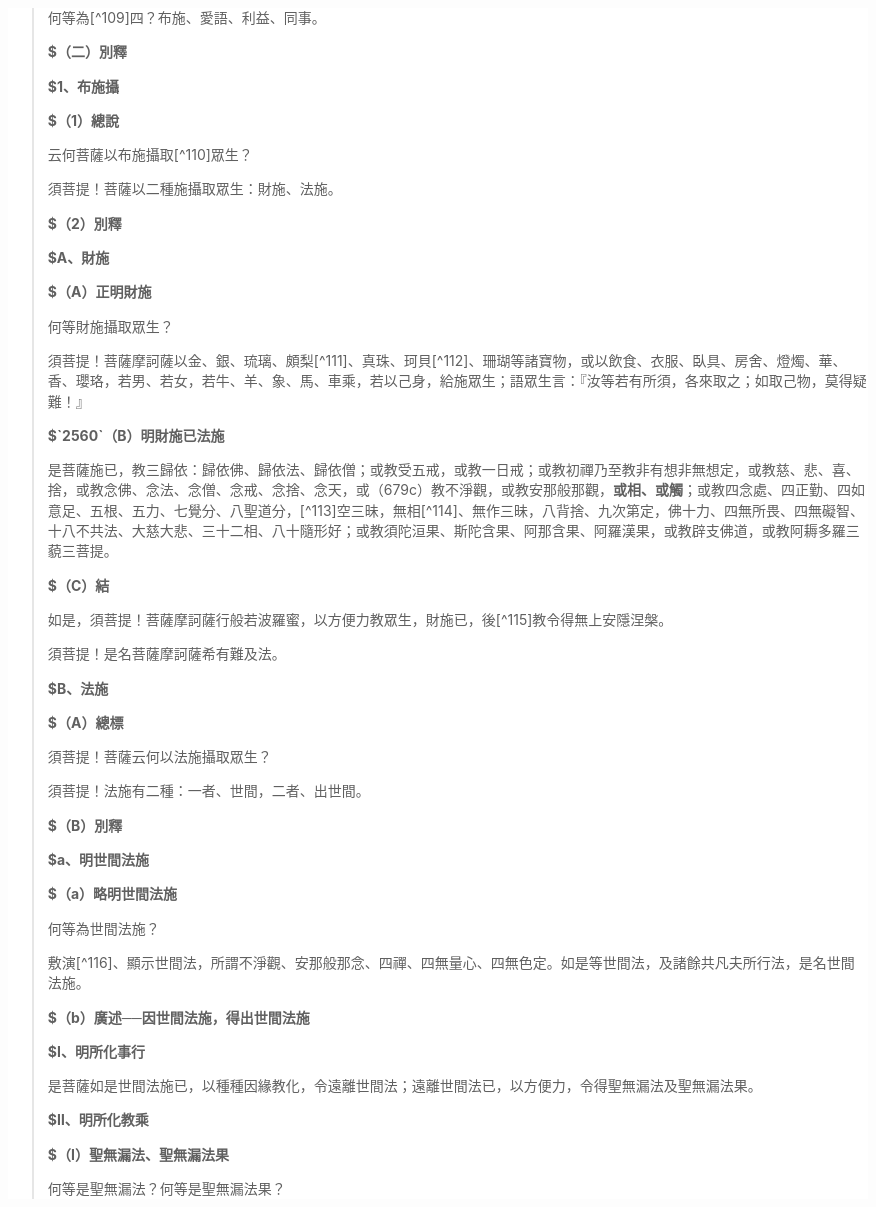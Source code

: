 > 何等為[^109]四？布施、愛語、利益、同事。
>
> **\$（二）別釋**
>
> **\$1、布施攝**
>
> **\$（1）總說**
>
> 云何菩薩以布施攝取[^110]眾生？
>
> 須菩提！菩薩以二種施攝取眾生：財施、法施。
>
> **\$（2）別釋**
>
> **\$A、財施**
>
> **\$（A）正明財施**
>
> 何等財施攝取眾生？
>
> 須菩提！菩薩摩訶薩以金、銀、琉璃、頗梨[^111]、真珠、珂貝[^112]、珊瑚等諸寶物，或以飲食、衣服、臥具、房舍、燈燭、華、香、瓔珞，若男、若女，若牛、羊、象、馬、車乘，若以己身，給施眾生；語眾生言：『汝等若有所須，各來取之；如取己物，莫得疑難！』
>
> **\$\`2560\`（B）明財施已法施**
>
> 是菩薩施已，教三歸依：歸依佛、歸依法、歸依僧；或教受五戒，或教一日戒；或教初禪乃至教非有想非無想定，或教慈、悲、喜、捨，或教念佛、念法、念僧、念戒、念捨、念天，或（679c）教不淨觀，或教安那般那觀，**或相、或觸**；或教四念處、四正勤、四如意足、五根、五力、七覺分、八聖道分，[^113]空三昧，無相[^114]、無作三昧，八背捨、九次第定，佛十力、四無所畏、四無礙智、十八不共法、大慈大悲、三十二相、八十隨形好；或教須陀洹果、斯陀含果、阿那含果、阿羅漢果，或教辟支佛道，或教阿耨多羅三藐三菩提。
>
> **\$（C）結**
>
> 如是，須菩提！菩薩摩訶薩行般若波羅蜜，以方便力教眾生，財施已，後[^115]教令得無上安隱涅槃。
>
> 須菩提！是名菩薩摩訶薩希有難及法。
>
> **\$B、法施**
>
> **\$（A）總標**
>
> 須菩提！菩薩云何以法施攝取眾生？
>
> 須菩提！法施有二種：一者、世間，二者、出世間。
>
> **\$（B）別釋**
>
> **\$a、明世間法施**
>
> **\$（a）略明世間法施**
>
> 何等為世間法施？
>
> 敷演[^116]、顯示世間法，所謂不淨觀、安那般那念、四禪、四無量心、四無色定。如是等世間法，及諸餘共凡夫所行法，是名世間法施。
>
> **\$（b）廣述──因世間法施，得出世間法施**
>
> **\$Ⅰ、明所化事行**
>
> 是菩薩如是世間法施已，以種種因緣教化，令遠離世間法；遠離世間法已，以方便力，令得聖無漏法及聖無漏法果。
>
> **\$Ⅱ、明所化教乘**
>
> **\$（Ⅰ）聖無漏法、聖無漏法果**
>
> 何等是聖無漏法？何等是聖無漏法果？

[^1]: 梨＝黎【明】。（大正25，675d，n.11）
[^2]: （1）《放光般若經》卷17〈77 有相品〉：
[^3]: 《大品經義疏》卷10：
[^4]: 如夢、如化等，參見《大智度論》卷6〈1
[^5]: 《大般若波羅蜜多經》卷467〈75 無雜品〉：
[^6]: 〔施者無相〕－【宋】【元】【明】【宮】。（大正25，675d，n.12）
[^7]: 《大般若波羅蜜多經》卷467〈75
[^8]: 相＋（三昧）【石】。（大正25，675d，n.13）
[^9]: 《大般若波羅蜜多經》卷467〈75
[^10]: 《大般若波羅蜜多經》卷467〈75
[^11]: 知＋（知）【聖】。（大正25，675d，n.14）
[^12]: 《大般若波羅蜜多經》卷467〈75
[^13]: 《彌沙塞部和醯五分律》卷15：
[^14]: 《大般若波羅蜜多經》卷467〈75
[^15]: 《大般若波羅蜜多經》卷467〈75
[^16]: 〔染〕－【聖】。（大正25，675d，n.15）
[^17]: 《大般若波羅蜜多經》卷467〈75
[^18]: 〔化〕－【宋】【元】【明】【宮】。（大正25，675d，n.16）
[^19]: 〔身〕－【宋】【元】【明】【宮】【聖】。（大正25，675d，n.17）
[^20]: 《大般若波羅蜜多經》卷467〈75
[^21]: 〔取〕－【宋】【元】【明】【宮】【聖】。（大正25，675d，n.18）
[^22]: 《大般若波羅蜜多經》卷467〈75
[^23]: 杖＝仗【宋】。（大正25，676d，n.1）
[^24]: 《大般若波羅蜜多經》卷467〈75 無雜品〉：
[^25]: 害＝割【宋】【元】【明】【宮】。（大正25，676d，n.2）
[^26]: 《大般若波羅蜜多經》卷467〈75 無雜品〉：